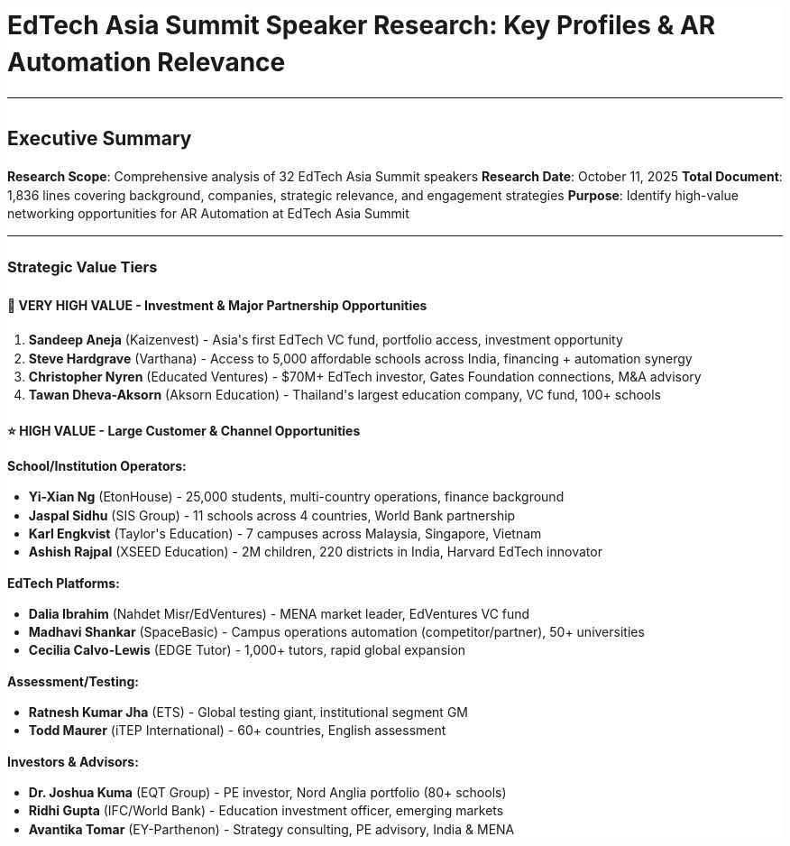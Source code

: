 # EdTech Asia Summit Speaker Research: Key Profiles & AR Automation Relevance

---

## Executive Summary

**Research Scope**: Comprehensive analysis of 32 EdTech Asia Summit speakers
**Research Date**: October 11, 2025
**Total Document**: 1,836 lines covering background, companies, strategic relevance, and engagement strategies
**Purpose**: Identify high-value networking opportunities for AR Automation at EdTech Asia Summit

---

### Strategic Value Tiers

#### 🌟 VERY HIGH VALUE - Investment & Major Partnership Opportunities

1. **Sandeep Aneja** (Kaizenvest) - Asia's first EdTech VC fund, portfolio access, investment opportunity
2. **Steve Hardgrave** (Varthana) - Access to 5,000 affordable schools across India, financing + automation synergy
3. **Christopher Nyren** (Educated Ventures) - $70M+ EdTech investor, Gates Foundation connections, M&A advisory
4. **Tawan Dheva-Aksorn** (Aksorn Education) - Thailand's largest education company, VC fund, 100+ schools

#### ⭐ HIGH VALUE - Large Customer & Channel Opportunities

**School/Institution Operators:**
- **Yi-Xian Ng** (EtonHouse) - 25,000 students, multi-country operations, finance background
- **Jaspal Sidhu** (SIS Group) - 11 schools across 4 countries, World Bank partnership
- **Karl Engkvist** (Taylor's Education) - 7 campuses across Malaysia, Singapore, Vietnam
- **Ashish Rajpal** (XSEED Education) - 2M children, 220 districts in India, Harvard EdTech innovator

**EdTech Platforms:**
- **Dalia Ibrahim** (Nahdet Misr/EdVentures) - MENA market leader, EdVentures VC fund
- **Madhavi Shankar** (SpaceBasic) - Campus operations automation (competitor/partner), 50+ universities
- **Cecilia Calvo-Lewis** (EDGE Tutor) - 1,000+ tutors, rapid global expansion

**Assessment/Testing:**
- **Ratnesh Kumar Jha** (ETS) - Global testing giant, institutional segment GM
- **Todd Maurer** (iTEP International) - 60+ countries, English assessment

**Investors & Advisors:**
- **Dr. Joshua Kuma** (EQT Group) - PE investor, Nord Anglia portfolio (80+ schools)
- **Ridhi Gupta** (IFC/World Bank) - Education investment officer, emerging markets
- **Avantika Tomar** (EY-Parthenon) - Strategy consulting, PE advisory, India & MENA
